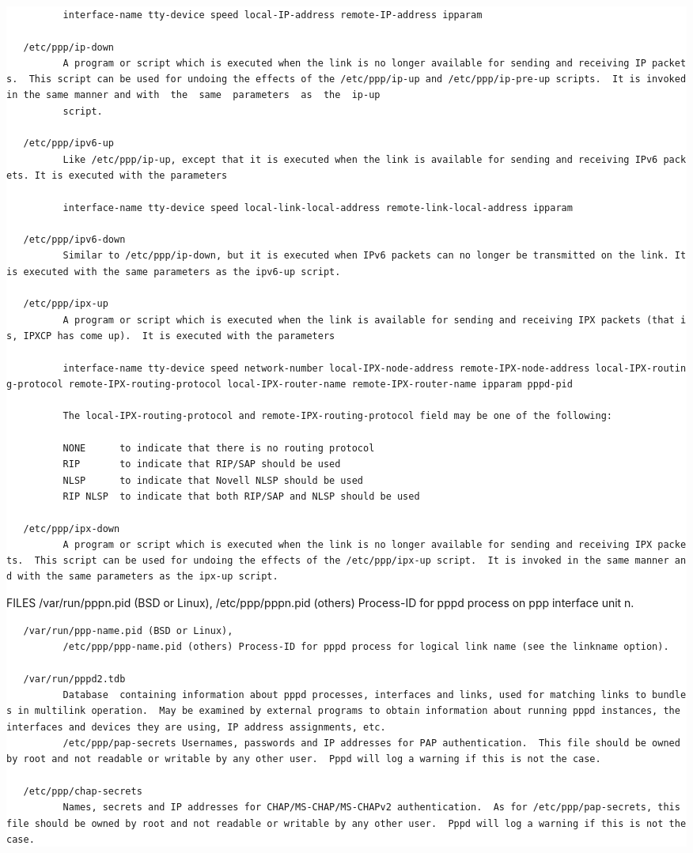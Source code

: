               interface-name tty-device speed local-IP-address remote-IP-address ipparam

       /etc/ppp/ip-down
              A program or script which is executed when the link is no longer available for sending and receiving IP packets.  This script can be used for undoing the effects of the /etc/ppp/ip-up and /etc/ppp/ip-pre-up scripts.  It is invoked in the same manner and with  the  same  parameters  as  the  ip-up
              script.

       /etc/ppp/ipv6-up
              Like /etc/ppp/ip-up, except that it is executed when the link is available for sending and receiving IPv6 packets. It is executed with the parameters

              interface-name tty-device speed local-link-local-address remote-link-local-address ipparam

       /etc/ppp/ipv6-down
              Similar to /etc/ppp/ip-down, but it is executed when IPv6 packets can no longer be transmitted on the link. It is executed with the same parameters as the ipv6-up script.

       /etc/ppp/ipx-up
              A program or script which is executed when the link is available for sending and receiving IPX packets (that is, IPXCP has come up).  It is executed with the parameters

              interface-name tty-device speed network-number local-IPX-node-address remote-IPX-node-address local-IPX-routing-protocol remote-IPX-routing-protocol local-IPX-router-name remote-IPX-router-name ipparam pppd-pid

              The local-IPX-routing-protocol and remote-IPX-routing-protocol field may be one of the following:

              NONE      to indicate that there is no routing protocol
              RIP       to indicate that RIP/SAP should be used
              NLSP      to indicate that Novell NLSP should be used
              RIP NLSP  to indicate that both RIP/SAP and NLSP should be used

       /etc/ppp/ipx-down
              A program or script which is executed when the link is no longer available for sending and receiving IPX packets.  This script can be used for undoing the effects of the /etc/ppp/ipx-up script.  It is invoked in the same manner and with the same parameters as the ipx-up script.

FILES
       /var/run/pppn.pid (BSD or Linux), /etc/ppp/pppn.pid (others)
              Process-ID for pppd process on ppp interface unit n.

       /var/run/ppp-name.pid (BSD or Linux),
              /etc/ppp/ppp-name.pid (others) Process-ID for pppd process for logical link name (see the linkname option).

       /var/run/pppd2.tdb
              Database  containing information about pppd processes, interfaces and links, used for matching links to bundles in multilink operation.  May be examined by external programs to obtain information about running pppd instances, the interfaces and devices they are using, IP address assignments, etc.
              /etc/ppp/pap-secrets Usernames, passwords and IP addresses for PAP authentication.  This file should be owned by root and not readable or writable by any other user.  Pppd will log a warning if this is not the case.

       /etc/ppp/chap-secrets
              Names, secrets and IP addresses for CHAP/MS-CHAP/MS-CHAPv2 authentication.  As for /etc/ppp/pap-secrets, this file should be owned by root and not readable or writable by any other user.  Pppd will log a warning if this is not the case.
